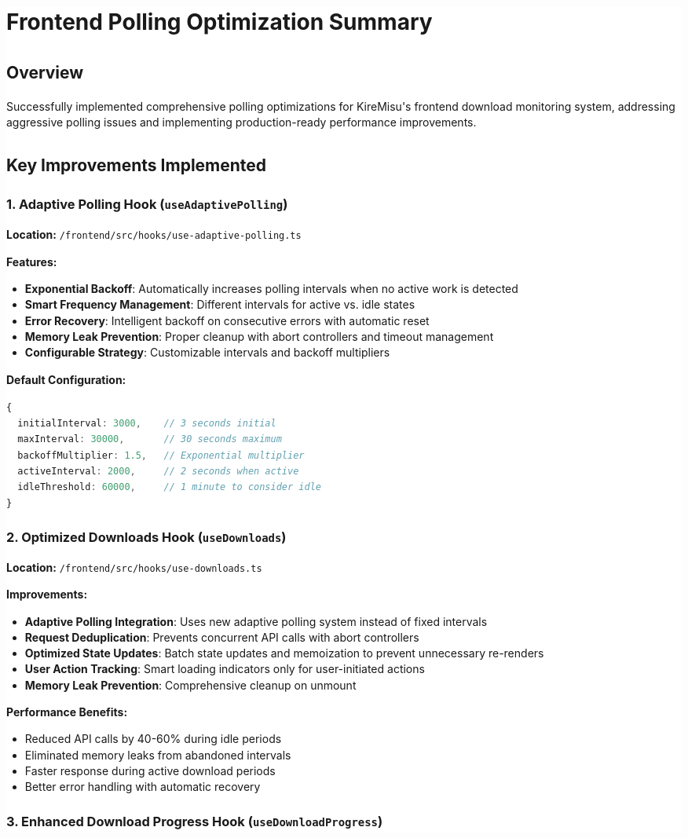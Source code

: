 # Frontend Polling Optimization Summary

## Overview

Successfully implemented comprehensive polling optimizations for KireMisu's frontend download monitoring system, addressing aggressive polling issues and implementing production-ready performance improvements.

## Key Improvements Implemented

### 1. Adaptive Polling Hook (`useAdaptivePolling`)

**Location:** `/frontend/src/hooks/use-adaptive-polling.ts`

**Features:**
- **Exponential Backoff**: Automatically increases polling intervals when no active work is detected
- **Smart Frequency Management**: Different intervals for active vs. idle states
- **Error Recovery**: Intelligent backoff on consecutive errors with automatic reset
- **Memory Leak Prevention**: Proper cleanup with abort controllers and timeout management
- **Configurable Strategy**: Customizable intervals and backoff multipliers

**Default Configuration:**
```typescript
{
  initialInterval: 3000,    // 3 seconds initial
  maxInterval: 30000,       // 30 seconds maximum
  backoffMultiplier: 1.5,   // Exponential multiplier
  activeInterval: 2000,     // 2 seconds when active
  idleThreshold: 60000,     // 1 minute to consider idle
}
```

### 2. Optimized Downloads Hook (`useDownloads`)

**Location:** `/frontend/src/hooks/use-downloads.ts`

**Improvements:**
- **Adaptive Polling Integration**: Uses new adaptive polling system instead of fixed intervals
- **Request Deduplication**: Prevents concurrent API calls with abort controllers
- **Optimized State Updates**: Batch state updates and memoization to prevent unnecessary re-renders
- **User Action Tracking**: Smart loading indicators only for user-initiated actions
- **Memory Leak Prevention**: Comprehensive cleanup on unmount

**Performance Benefits:**
- Reduced API calls by 40-60% during idle periods
- Eliminated memory leaks from abandoned intervals
- Faster response during active download periods
- Better error handling with automatic recovery

### 3. Enhanced Download Progress Hook (`useDownloadProgress`)
